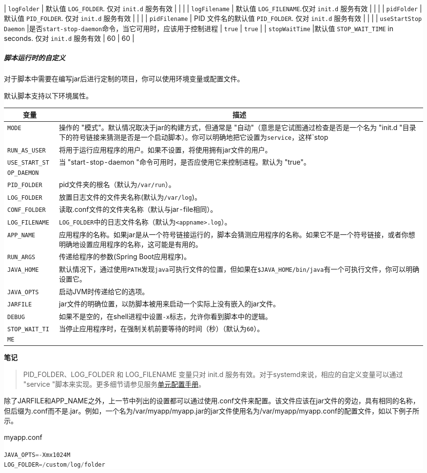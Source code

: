 | `logFolder` | 默认值 `LOG_FOLDER`. 仅对 `init.d` 服务有效 |  |  |
| `logFilename` | 默认值 `LOG_FILENAME`.仅对 `init.d` 服务有效 |  |  |
| `pidFolder` | 默认值 `PID_FOLDER`. 仅对 `init.d` 服务有效 |  |  |
| `pidFilename` | PID 文件名的默认值 `PID_FOLDER`. 仅对 `init.d` 服务有效 |  |  |
| `useStartStopDaemon` |是否`start-stop-daemon`命令，当它可用时，应该用于控制进程 | `true` | `true` |
| `stopWaitTime` |默认值 `STOP_WAIT_TIME` in seconds. 仅对 `init.d` 服务有效 | 60 | 60 |

##### 脚本运行时的自定义
对于脚本中需要在编写jar后进行定制的项目，你可以使用环境变量或配置文件。

默认脚本支持以下环境属性。


| 变量 | 描述 |
| --- | --- |
| `MODE` | 操作的 "模式"。默认情况取决于jar的构建方式，但通常是 "自动"（意思是它试图通过检查是否是一个名为 "init.d "目录下的符号链接来猜测是否是一个启动脚本）。你可以明确地把它设置为`service`，这样`stop|start|status|restart`命令就会起作用，如果你想在前台运行脚本，可以设置为`run`。|
| `RUN_AS_USER` | 将用于运行应用程序的用户。如果不设置，将使用拥有jar文件的用户。 |
| `USE_START_STOP_DAEMON` |当 "start-stop-daemon "命令可用时，是否应使用它来控制进程。默认为 "true"。|
| `PID_FOLDER` | pid文件夹的根名（默认为`/var/run`）。 |
| `LOG_FOLDER` | 放置日志文件的文件夹名称(默认为`/var/log`)。|
| `CONF_FOLDER` |读取.conf文件的文件夹名称（默认与jar-file相同）。 |
| `LOG_FILENAME` | `LOG_FOLDER`中的日志文件名称（默认为`<appname>.log`）。 |
| `APP_NAME` | 应用程序的名称。如果jar是从一个符号链接运行的，脚本会猜测应用程序的名称。如果它不是一个符号链接，或者你想明确地设置应用程序的名称，这可能是有用的。 |
| `RUN_ARGS` | 传递给程序的参数(Spring Boot应用程序)。|
| `JAVA_HOME` | 默认情况下，通过使用`PATH`发现`java`可执行文件的位置，但如果在`$JAVA_HOME/bin/java`有一个可执行文件，你可以明确设置它。 |
| `JAVA_OPTS` |  启动JVM时传递给它的选项。 |
| `JARFILE` |jar文件的明确位置，以防脚本被用来启动一个实际上没有嵌入的jar文件。 |
| `DEBUG` |  如果不是空的，在shell进程中设置`-x`标志，允许你看到脚本中的逻辑。 |
| `STOP_WAIT_TIME` |当停止应用程序时，在强制关机前要等待的时间（秒）（默认为`60`）。|

**笔记**

>PID_FOLDER、LOG_FOLDER 和 LOG_FILENAME 变量只对 init.d 服务有效。对于systemd来说，相应的自定义变量可以通过 "service "脚本来实现。更多细节请参见服务[单元配置手册](https://www.freedesktop.org/software/systemd/man/systemd.service.html )。

除了JARFILE和APP_NAME之外，上一节中列出的设置都可以通过使用.conf文件来配置。该文件应该在jar文件的旁边，具有相同的名称，但后缀为.conf而不是.jar。例如，一个名为/var/myapp/myapp.jar的jar文件使用名为/var/myapp/myapp.conf的配置文件，如以下例子所示。

myapp.conf
```java
JAVA_OPTS=-Xmx1024M
LOG_FOLDER=/custom/log/folder
```
